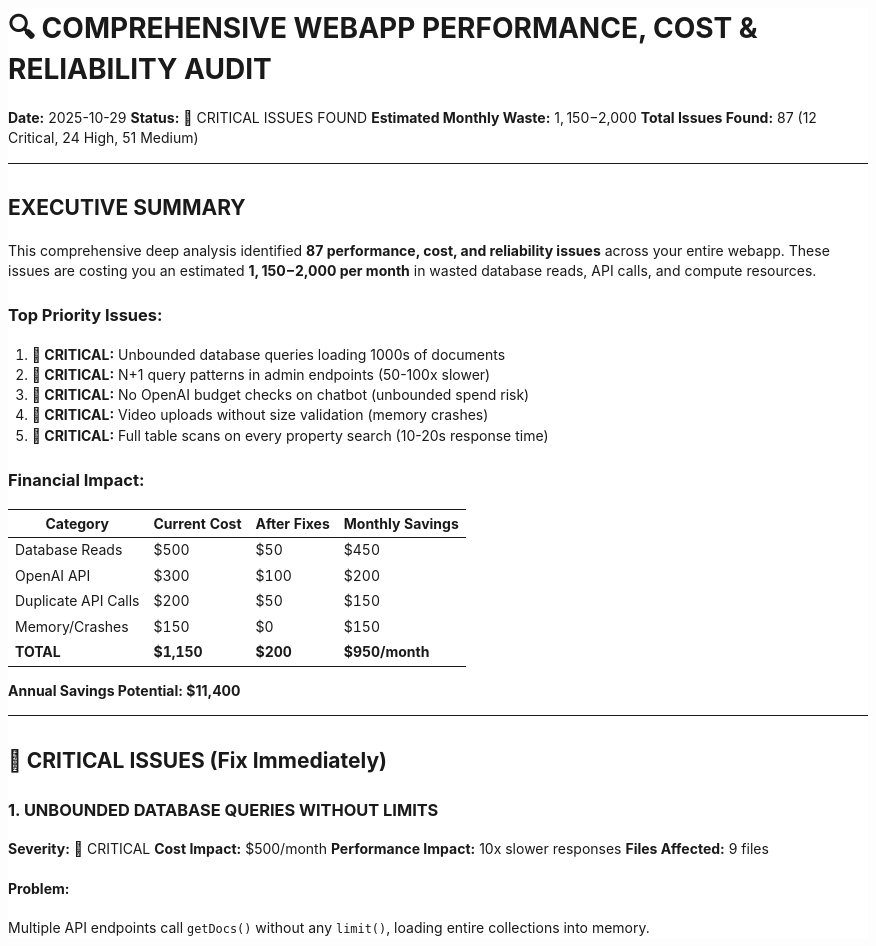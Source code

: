 # 🔍 COMPREHENSIVE WEBAPP PERFORMANCE, COST & RELIABILITY AUDIT

**Date:** 2025-10-29
**Status:** 🔴 CRITICAL ISSUES FOUND
**Estimated Monthly Waste:** $1,150-$2,000
**Total Issues Found:** 87 (12 Critical, 24 High, 51 Medium)

---

## EXECUTIVE SUMMARY

This comprehensive deep analysis identified **87 performance, cost, and reliability issues** across your entire webapp. These issues are costing you an estimated **$1,150-$2,000 per month** in wasted database reads, API calls, and compute resources.

### Top Priority Issues:

1. **🔴 CRITICAL:** Unbounded database queries loading 1000s of documents
2. **🔴 CRITICAL:** N+1 query patterns in admin endpoints (50-100x slower)
3. **🔴 CRITICAL:** No OpenAI budget checks on chatbot (unbounded spend risk)
4. **🔴 CRITICAL:** Video uploads without size validation (memory crashes)
5. **🔴 CRITICAL:** Full table scans on every property search (10-20s response time)

### Financial Impact:

| Category | Current Cost | After Fixes | Monthly Savings |
|----------|-------------|-------------|-----------------|
| Database Reads | $500 | $50 | $450 |
| OpenAI API | $300 | $100 | $200 |
| Duplicate API Calls | $200 | $50 | $150 |
| Memory/Crashes | $150 | $0 | $150 |
| **TOTAL** | **$1,150** | **$200** | **$950/month** |

**Annual Savings Potential: $11,400**

---

## 🔴 CRITICAL ISSUES (Fix Immediately)

### 1. UNBOUNDED DATABASE QUERIES WITHOUT LIMITS

**Severity:** 🔴 CRITICAL
**Cost Impact:** $500/month
**Performance Impact:** 10x slower responses
**Files Affected:** 9 files

#### Problem:
Multiple API endpoints call `getDocs()` without any `limit()`, loading entire collections into memory.
